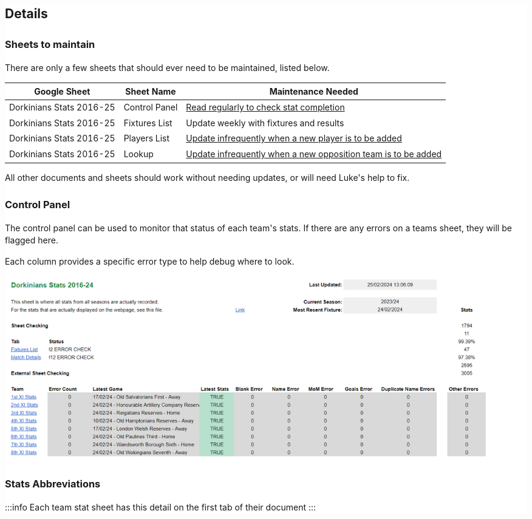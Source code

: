 ## Details

### Sheets to maintain

There are only a few sheets that should ever need to be maintained, listed below.

| Google Sheet | Sheet Name | Maintenance Needed |
| --- | --- | --- |
| Dorkinians Stats 2016-25 | Control Panel | [Read regularly to check stat completion](#control-panel) |
| Dorkinians Stats 2016-25 | Fixtures List | Update weekly with fixtures and results |
| Dorkinians Stats 2016-25 | Players List | [Update infrequently when a new player is to be added](#adding-a-player) |
| Dorkinians Stats 2016-25 | Lookup | [Update infrequently when a new opposition team is to be added](#adding-an-opposition-team) |

All other documents and sheets should work without needing updates, or will need Luke's help to fix.

### Control Panel

The control panel can be used to monitor that status of each team's stats. If there are any errors on a teams sheet, they will be flagged here.

Each column provides a specific error type to help debug where to look.

<a href="https://docs.google.com/spreadsheets/d/1yRYxEP4KtL1TZ7m9uFVw4CWJfyviNLwqXAmoqLtTVlc/edit?pli=1#gid=1246584563&range=B2" target="_blank" rel="noopener noreferrer">
	<img src="/img/Dorkinians/Control Panel.png" alt="Stats Control Panel" width="800"></img>
</a>

### Stats Abbreviations

:::info
Each team stat sheet has this detail on the first tab of their document
:::
